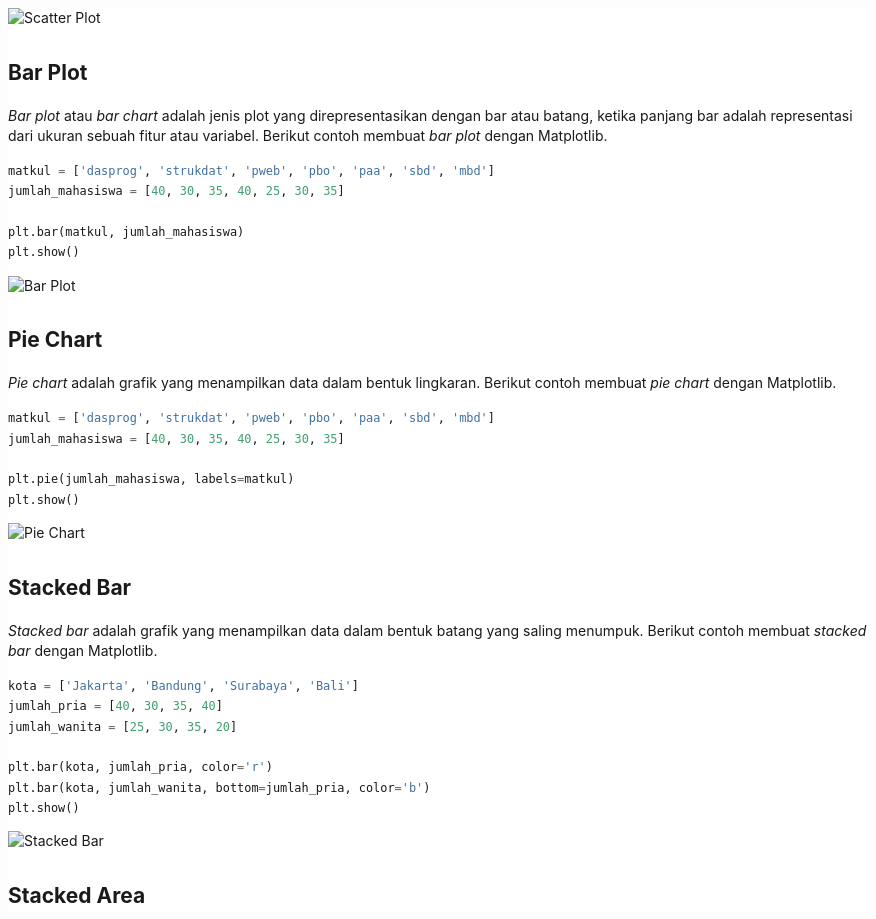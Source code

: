 <img src="https://user-images.githubusercontent.com/70510279/193510811-971a4a44-1d87-4d0f-93ce-4c580d4af9a3.png" alt="Scatter Plot" width="300"/>

## <a name="bar_plot"></a>Bar Plot

*Bar plot* atau *bar chart* adalah jenis plot yang direpresentasikan dengan bar atau batang, ketika panjang bar adalah representasi dari ukuran sebuah fitur atau variabel. Berikut contoh membuat *bar plot* dengan Matplotlib.

```python
matkul = ['dasprog', 'strukdat', 'pweb', 'pbo', 'paa', 'sbd', 'mbd']
jumlah_mahasiswa = [40, 30, 35, 40, 25, 30, 35]

plt.bar(matkul, jumlah_mahasiswa)
plt.show()
```

<img src="https://user-images.githubusercontent.com/70510279/193510890-92d62162-7665-4c80-8a6a-95f1a94139fe.png" alt="Bar Plot" width="300"/>

## <a name="pie_chart"></a>Pie Chart

*Pie chart* adalah grafik yang menampilkan data dalam bentuk lingkaran. Berikut contoh membuat *pie chart* dengan Matplotlib.

```python
matkul = ['dasprog', 'strukdat', 'pweb', 'pbo', 'paa', 'sbd', 'mbd']
jumlah_mahasiswa = [40, 30, 35, 40, 25, 30, 35]

plt.pie(jumlah_mahasiswa, labels=matkul)
plt.show()
```

<img src="https://user-images.githubusercontent.com/70510279/193511010-372ce310-40d1-4c77-8be8-b0bef2f0c6b7.png" alt="Pie Chart" width="300"/>

## <a name="stacked_bar"></a>Stacked Bar

*Stacked bar* adalah grafik yang menampilkan data dalam bentuk batang yang saling menumpuk. Berikut contoh membuat *stacked bar* dengan Matplotlib.

```python
kota = ['Jakarta', 'Bandung', 'Surabaya', 'Bali']
jumlah_pria = [40, 30, 35, 40]
jumlah_wanita = [25, 30, 35, 20]

plt.bar(kota, jumlah_pria, color='r')
plt.bar(kota, jumlah_wanita, bottom=jumlah_pria, color='b')
plt.show()
```

<img src="https://user-images.githubusercontent.com/70510279/193511078-ca908b0a-8e49-4dc9-942a-ae2343f57df4.png" alt="Stacked Bar" width="300"/>

## <a name="stacked_area"></a>Stacked Area
